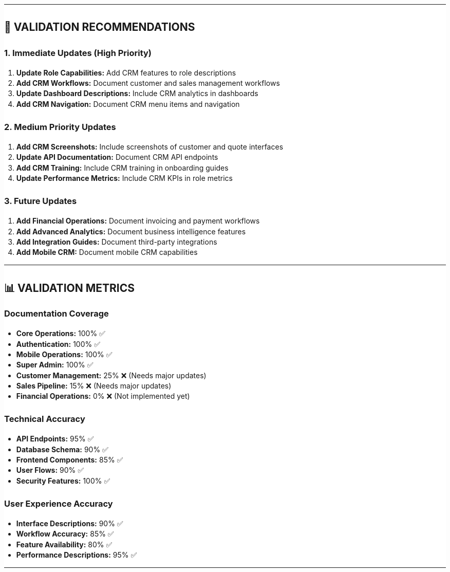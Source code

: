 
---

## 🎯 **VALIDATION RECOMMENDATIONS**

### **1. Immediate Updates (High Priority)**
1. **Update Role Capabilities:** Add CRM features to role descriptions
2. **Add CRM Workflows:** Document customer and sales management workflows
3. **Update Dashboard Descriptions:** Include CRM analytics in dashboards
4. **Add CRM Navigation:** Document CRM menu items and navigation

### **2. Medium Priority Updates**
1. **Add CRM Screenshots:** Include screenshots of customer and quote interfaces
2. **Update API Documentation:** Document CRM API endpoints
3. **Add CRM Training:** Include CRM training in onboarding guides
4. **Update Performance Metrics:** Include CRM KPIs in role metrics

### **3. Future Updates**
1. **Add Financial Operations:** Document invoicing and payment workflows
2. **Add Advanced Analytics:** Document business intelligence features
3. **Add Integration Guides:** Document third-party integrations
4. **Add Mobile CRM:** Document mobile CRM capabilities

---

## 📊 **VALIDATION METRICS**

### **Documentation Coverage**
- **Core Operations:** 100% ✅
- **Authentication:** 100% ✅
- **Mobile Operations:** 100% ✅
- **Super Admin:** 100% ✅
- **Customer Management:** 25% ❌ (Needs major updates)
- **Sales Pipeline:** 15% ❌ (Needs major updates)
- **Financial Operations:** 0% ❌ (Not implemented yet)

### **Technical Accuracy**
- **API Endpoints:** 95% ✅
- **Database Schema:** 90% ✅
- **Frontend Components:** 85% ✅
- **User Flows:** 90% ✅
- **Security Features:** 100% ✅

### **User Experience Accuracy**
- **Interface Descriptions:** 90% ✅
- **Workflow Accuracy:** 85% ✅
- **Feature Availability:** 80% ✅
- **Performance Descriptions:** 95% ✅

---